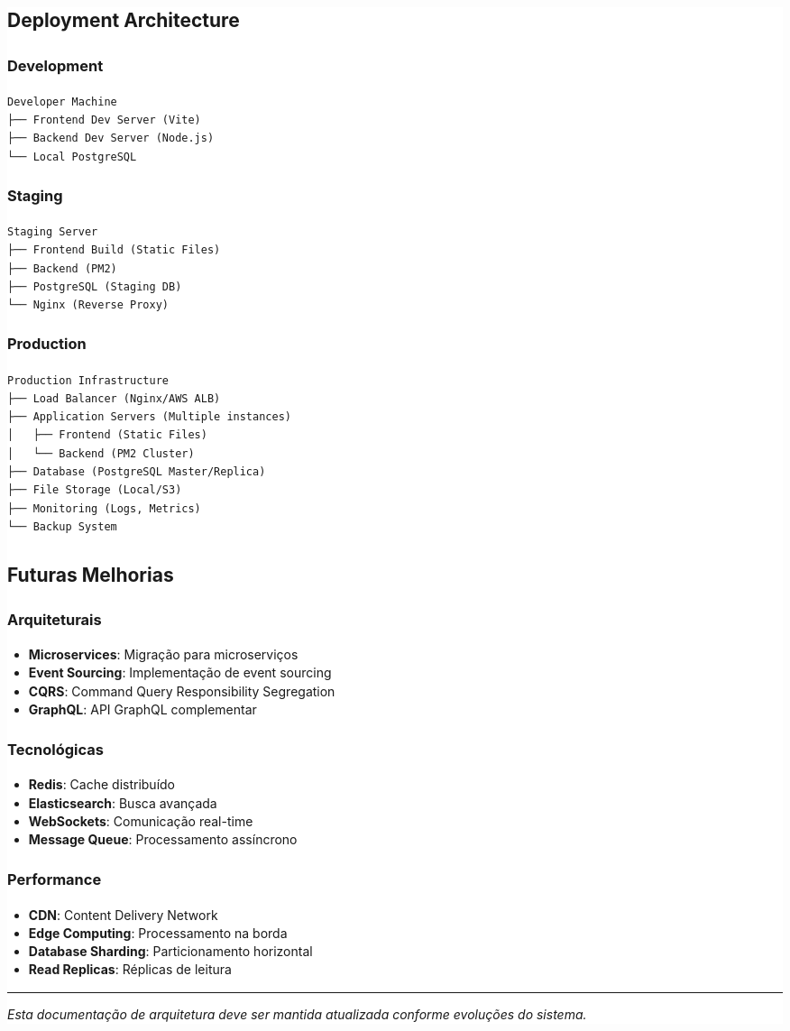 ## Deployment Architecture

### Development
```
Developer Machine
├── Frontend Dev Server (Vite)
├── Backend Dev Server (Node.js)
└── Local PostgreSQL
```

### Staging
```
Staging Server
├── Frontend Build (Static Files)
├── Backend (PM2)
├── PostgreSQL (Staging DB)
└── Nginx (Reverse Proxy)
```

### Production
```
Production Infrastructure
├── Load Balancer (Nginx/AWS ALB)
├── Application Servers (Multiple instances)
│   ├── Frontend (Static Files)
│   └── Backend (PM2 Cluster)
├── Database (PostgreSQL Master/Replica)
├── File Storage (Local/S3)
├── Monitoring (Logs, Metrics)
└── Backup System
```

## Futuras Melhorias

### Arquiteturais
- **Microservices**: Migração para microserviços
- **Event Sourcing**: Implementação de event sourcing
- **CQRS**: Command Query Responsibility Segregation
- **GraphQL**: API GraphQL complementar

### Tecnológicas
- **Redis**: Cache distribuído
- **Elasticsearch**: Busca avançada
- **WebSockets**: Comunicação real-time
- **Message Queue**: Processamento assíncrono

### Performance
- **CDN**: Content Delivery Network
- **Edge Computing**: Processamento na borda
- **Database Sharding**: Particionamento horizontal
- **Read Replicas**: Réplicas de leitura

---

*Esta documentação de arquitetura deve ser mantida atualizada conforme evoluções do sistema.*